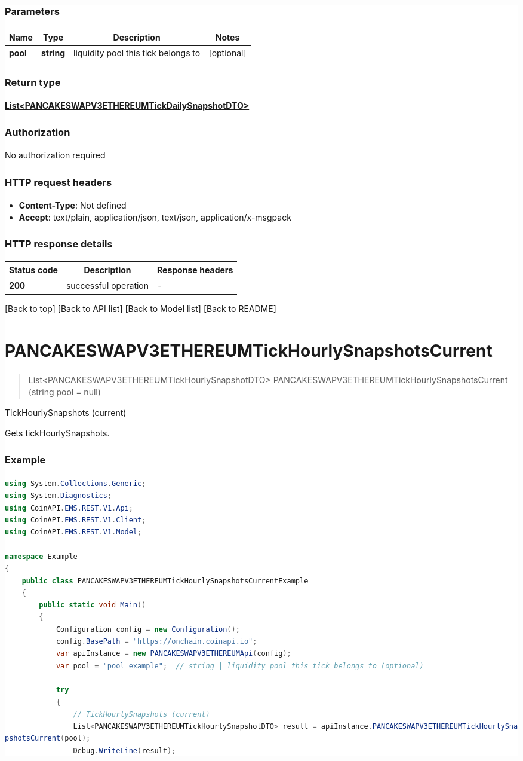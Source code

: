 ### Parameters

| Name | Type | Description | Notes |
|------|------|-------------|-------|
| **pool** | **string** | liquidity pool this tick belongs to | [optional]  |

### Return type

[**List&lt;PANCAKESWAPV3ETHEREUMTickDailySnapshotDTO&gt;**](PANCAKESWAPV3ETHEREUMTickDailySnapshotDTO.md)

### Authorization

No authorization required

### HTTP request headers

 - **Content-Type**: Not defined
 - **Accept**: text/plain, application/json, text/json, application/x-msgpack


### HTTP response details
| Status code | Description | Response headers |
|-------------|-------------|------------------|
| **200** | successful operation |  -  |

[[Back to top]](#) [[Back to API list]](../README.md#documentation-for-api-endpoints) [[Back to Model list]](../README.md#documentation-for-models) [[Back to README]](../README.md)

<a id="pancakeswapv3ethereumtickhourlysnapshotscurrent"></a>
# **PANCAKESWAPV3ETHEREUMTickHourlySnapshotsCurrent**
> List&lt;PANCAKESWAPV3ETHEREUMTickHourlySnapshotDTO&gt; PANCAKESWAPV3ETHEREUMTickHourlySnapshotsCurrent (string pool = null)

TickHourlySnapshots (current)

Gets tickHourlySnapshots.

### Example
```csharp
using System.Collections.Generic;
using System.Diagnostics;
using CoinAPI.EMS.REST.V1.Api;
using CoinAPI.EMS.REST.V1.Client;
using CoinAPI.EMS.REST.V1.Model;

namespace Example
{
    public class PANCAKESWAPV3ETHEREUMTickHourlySnapshotsCurrentExample
    {
        public static void Main()
        {
            Configuration config = new Configuration();
            config.BasePath = "https://onchain.coinapi.io";
            var apiInstance = new PANCAKESWAPV3ETHEREUMApi(config);
            var pool = "pool_example";  // string | liquidity pool this tick belongs to (optional) 

            try
            {
                // TickHourlySnapshots (current)
                List<PANCAKESWAPV3ETHEREUMTickHourlySnapshotDTO> result = apiInstance.PANCAKESWAPV3ETHEREUMTickHourlySnapshotsCurrent(pool);
                Debug.WriteLine(result);
```